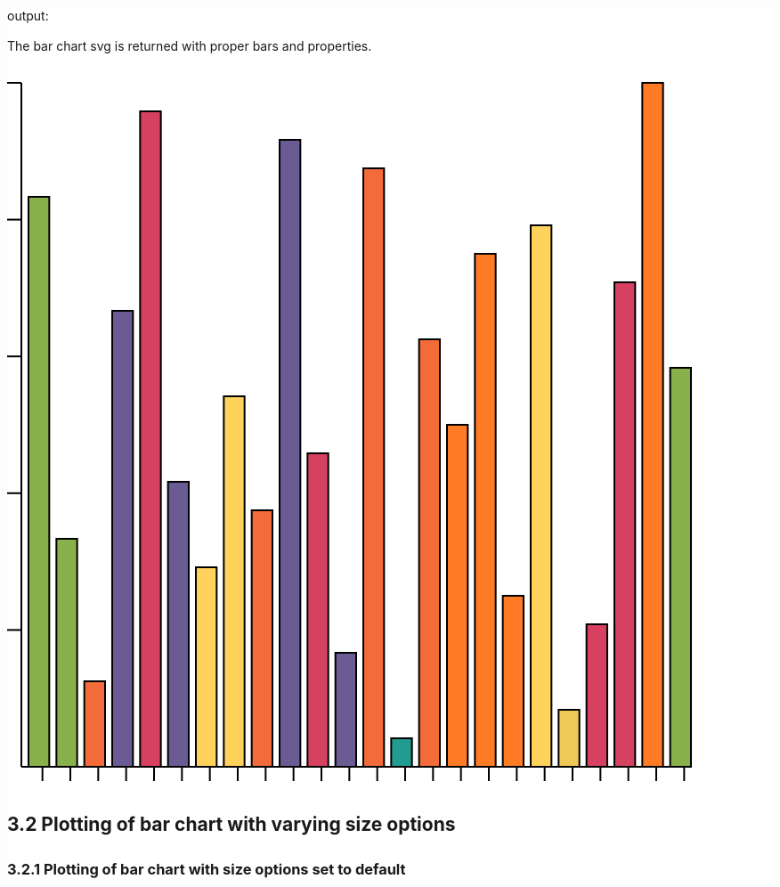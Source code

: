 output:

The bar chart svg is returned with proper bars and properties.

![bar chart with twenty-five bars](./resources/tests/bar-chart/bar-chart-uneven-many-data.svg)

## 3.2 Plotting of bar chart with varying size options

### 3.2.1 Plotting of bar chart with size options set to default

